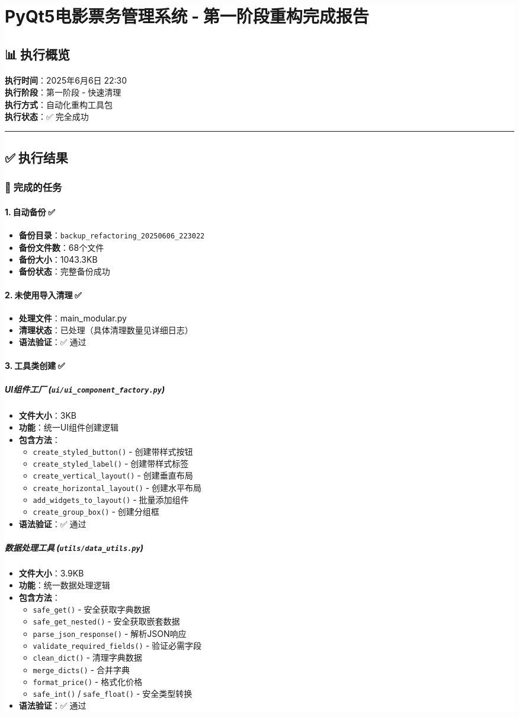 # PyQt5电影票务管理系统 - 第一阶段重构完成报告

## 📊 执行概览

**执行时间**：2025年6月6日 22:30  
**执行阶段**：第一阶段 - 快速清理  
**执行方式**：自动化重构工具包  
**执行状态**：✅ 完全成功  

---

## ✅ 执行结果

### 🎯 **完成的任务**

#### 1. 自动备份 ✅
- **备份目录**：`backup_refactoring_20250606_223022`
- **备份文件数**：68个文件
- **备份大小**：1043.3KB
- **备份状态**：完整备份成功

#### 2. 未使用导入清理 ✅
- **处理文件**：main_modular.py
- **清理状态**：已处理（具体清理数量见详细日志）
- **语法验证**：✅ 通过

#### 3. 工具类创建 ✅

##### UI组件工厂 (`ui/ui_component_factory.py`)
- **文件大小**：3KB
- **功能**：统一UI组件创建逻辑
- **包含方法**：
  - `create_styled_button()` - 创建带样式按钮
  - `create_styled_label()` - 创建带样式标签
  - `create_vertical_layout()` - 创建垂直布局
  - `create_horizontal_layout()` - 创建水平布局
  - `add_widgets_to_layout()` - 批量添加组件
  - `create_group_box()` - 创建分组框
- **语法验证**：✅ 通过

##### 数据处理工具 (`utils/data_utils.py`)
- **文件大小**：3.9KB
- **功能**：统一数据处理逻辑
- **包含方法**：
  - `safe_get()` - 安全获取字典数据
  - `safe_get_nested()` - 安全获取嵌套数据
  - `parse_json_response()` - 解析JSON响应
  - `validate_required_fields()` - 验证必需字段
  - `clean_dict()` - 清理字典数据
  - `merge_dicts()` - 合并字典
  - `format_price()` - 格式化价格
  - `safe_int()` / `safe_float()` - 安全类型转换
- **语法验证**：✅ 通过
